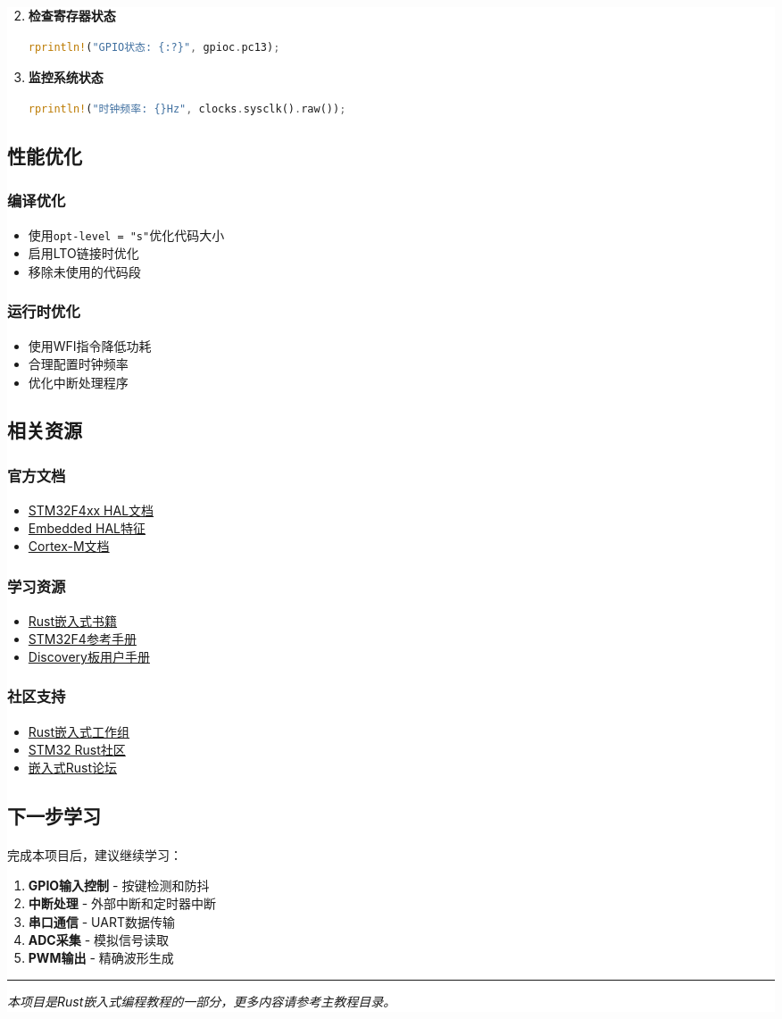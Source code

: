 2. **检查寄存器状态**
   ```rust
   rprintln!("GPIO状态: {:?}", gpioc.pc13);
   ```

3. **监控系统状态**
   ```rust
   rprintln!("时钟频率: {}Hz", clocks.sysclk().raw());
   ```

## 性能优化

### 编译优化
- 使用`opt-level = "s"`优化代码大小
- 启用LTO链接时优化
- 移除未使用的代码段

### 运行时优化
- 使用WFI指令降低功耗
- 合理配置时钟频率
- 优化中断处理程序

## 相关资源

### 官方文档
- [STM32F4xx HAL文档](https://docs.rs/stm32f4xx-hal/)
- [Embedded HAL特征](https://docs.rs/embedded-hal/)
- [Cortex-M文档](https://docs.rs/cortex-m/)

### 学习资源
- [Rust嵌入式书籍](https://doc.rust-lang.org/embedded-book/)
- [STM32F4参考手册](https://www.st.com/resource/en/reference_manual/dm00031020.pdf)
- [Discovery板用户手册](https://www.st.com/resource/en/user_manual/dm00039084.pdf)

### 社区支持
- [Rust嵌入式工作组](https://github.com/rust-embedded/wg)
- [STM32 Rust社区](https://github.com/stm32-rs)
- [嵌入式Rust论坛](https://users.rust-lang.org/c/embedded/)

## 下一步学习

完成本项目后，建议继续学习：
1. **GPIO输入控制** - 按键检测和防抖
2. **中断处理** - 外部中断和定时器中断
3. **串口通信** - UART数据传输
4. **ADC采集** - 模拟信号读取
5. **PWM输出** - 精确波形生成

---

*本项目是Rust嵌入式编程教程的一部分，更多内容请参考主教程目录。*